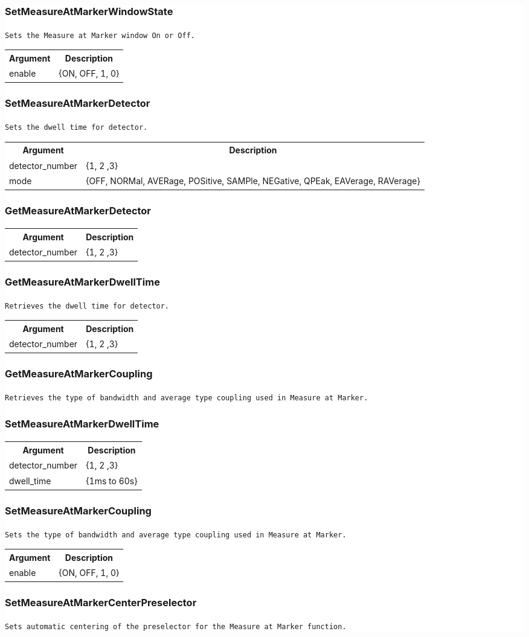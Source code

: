 ### SetMeasureAtMarkerWindowState
```
Sets the Measure at Marker window On or Off.
```

<table><tr><th>Argument</th><th>Description</th></tr>
<tr><td>enable</td><td>{ON, OFF, 1, 0}

</tr></td></table>

### SetMeasureAtMarkerDetector
```
Sets the dwell time for detector.
```

<table><tr><th>Argument</th><th>Description</th></tr>
<tr><td>detector_number</td><td>{1, 2 ,3}</tr></td>
<tr><td>mode</td><td>{OFF, NORMal, AVERage, POSitive, SAMPle, NEGative, QPEak, EAVerage, RAVerage}</tr></td></table>

### GetMeasureAtMarkerDetector
<table><tr><th>Argument</th><th>Description</th></tr>
<tr><td>detector_number</td><td>{1, 2 ,3}</tr></td></table>

### GetMeasureAtMarkerDwellTime
```
Retrieves the dwell time for detector.
```

<table><tr><th>Argument</th><th>Description</th></tr>
<tr><td>detector_number</td><td>{1, 2 ,3}</tr></td></table>

### GetMeasureAtMarkerCoupling
```
Retrieves the type of bandwidth and average type coupling used in Measure at Marker.
```

### SetMeasureAtMarkerDwellTime
<table><tr><th>Argument</th><th>Description</th></tr>
<tr><td>detector_number</td><td>{1, 2 ,3}</tr></td>
<tr><td>dwell_time</td><td>{1ms to 60s}</tr></td></table>

### SetMeasureAtMarkerCoupling
```
Sets the type of bandwidth and average type coupling used in Measure at Marker.
```

<table><tr><th>Argument</th><th>Description</th></tr>
<tr><td>enable</td><td>{ON, OFF, 1, 0}

</tr></td></table>

### SetMeasureAtMarkerCenterPreselector
```
Sets automatic centering of the preselector for the Measure at Marker function.
```
